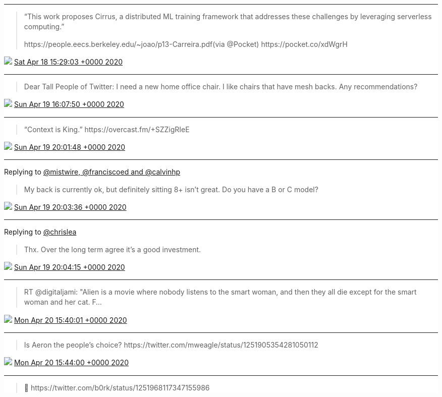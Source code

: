 ----

> “This work proposes Cirrus, a distributed ML training framework that addresses these challenges by leveraging serverless computing\.”
>
> https://people\.eecs\.berkeley\.edu/\~joao/p13\-Carreira\.pdf\(via @Pocket\) https://pocket\.co/xdWgrH

<img src="./media/tweet.ico" width="12" /> [Sat Apr 18 15:29:03 +0000 2020](https://twitter.com/mweagle/status/1251533208585289728)

----

> Dear Tall People of Twitter: I need a new home office chair\. I like chairs that have mesh backs\. Any recommendations?

<img src="./media/tweet.ico" width="12" /> [Sun Apr 19 16:07:50 +0000 2020](https://twitter.com/mweagle/status/1251905354281050112)

----

> “Context is King\.” https://overcast\.fm/\+SZZigRIeE

<img src="./media/tweet.ico" width="12" /> [Sun Apr 19 20:01:48 +0000 2020](https://twitter.com/mweagle/status/1251964234532970496)

----

Replying to [@mistwire, @franciscoed and @calvinhp](https://twitter.com/mistwire/status/1251922053562871809)

> My back is currently ok, but definitely sitting 8\+ isn’t great\. Do you have a B or C model?

<img src="./media/tweet.ico" width="12" /> [Sun Apr 19 20:03:36 +0000 2020](https://twitter.com/mweagle/status/1251964688134361088)

----

Replying to [@chrislea](https://twitter.com/chrislea/status/1251955716421595137)

> Thx\. Over the long term agree it’s a good investment\.

<img src="./media/tweet.ico" width="12" /> [Sun Apr 19 20:04:15 +0000 2020](https://twitter.com/mweagle/status/1251964849136865280)

----

> RT @digitaljami: "Alien is a movie where nobody listens to the smart woman, and then they all die except for the smart woman and her cat\. F…

<img src="./media/tweet.ico" width="12" /> [Mon Apr 20 15:40:01 +0000 2020](https://twitter.com/mweagle/status/1252260742763409409)

----

> Is Aeron the people’s choice? https://twitter\.com/mweagle/status/1251905354281050112

<img src="./media/tweet.ico" width="12" /> [Mon Apr 20 15:44:00 +0000 2020](https://twitter.com/mweagle/status/1252261745046904832)

----

> 🙌 https://twitter\.com/b0rk/status/1251968117347155986
